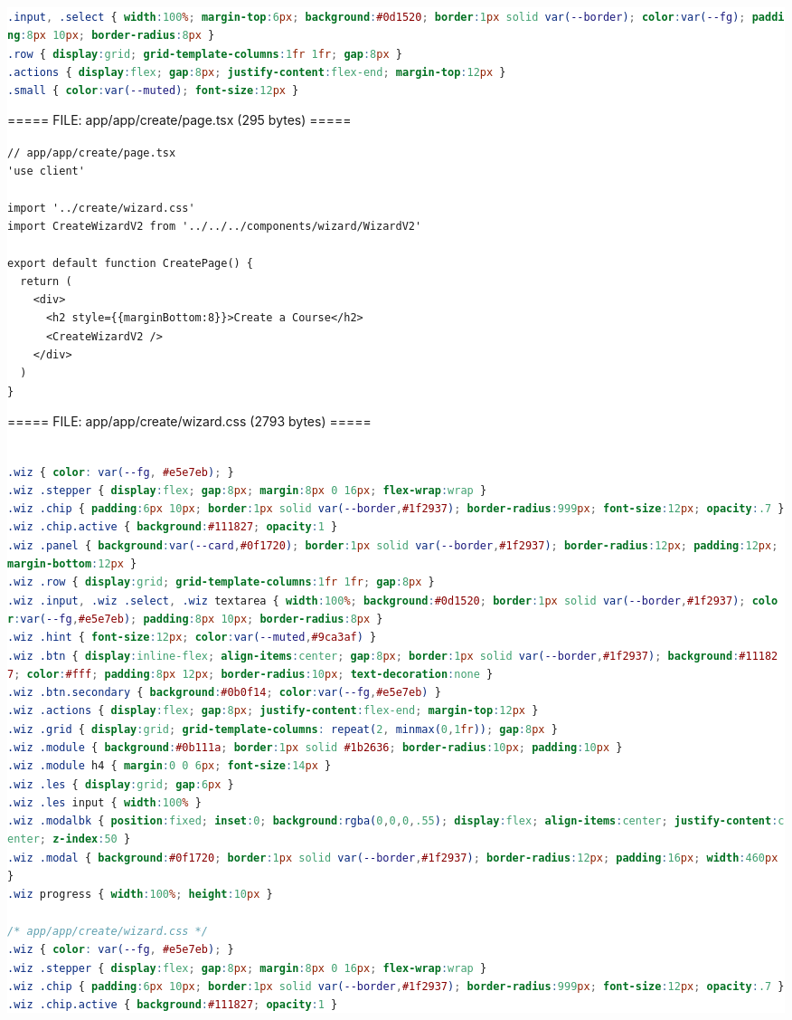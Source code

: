 ```css
.input, .select { width:100%; margin-top:6px; background:#0d1520; border:1px solid var(--border); color:var(--fg); padding:8px 10px; border-radius:8px }
.row { display:grid; grid-template-columns:1fr 1fr; gap:8px }
.actions { display:flex; gap:8px; justify-content:flex-end; margin-top:12px }
.small { color:var(--muted); font-size:12px }

```


===== FILE: app/app/create/page.tsx (295 bytes) =====
```tsx
// app/app/create/page.tsx
'use client'

import '../create/wizard.css'
import CreateWizardV2 from '../../../components/wizard/WizardV2'

export default function CreatePage() {
  return (
    <div>
      <h2 style={{marginBottom:8}}>Create a Course</h2>
      <CreateWizardV2 />
    </div>
  )
}

```


===== FILE: app/app/create/wizard.css (2793 bytes) =====
```css

.wiz { color: var(--fg, #e5e7eb); }
.wiz .stepper { display:flex; gap:8px; margin:8px 0 16px; flex-wrap:wrap }
.wiz .chip { padding:6px 10px; border:1px solid var(--border,#1f2937); border-radius:999px; font-size:12px; opacity:.7 }
.wiz .chip.active { background:#111827; opacity:1 }
.wiz .panel { background:var(--card,#0f1720); border:1px solid var(--border,#1f2937); border-radius:12px; padding:12px; margin-bottom:12px }
.wiz .row { display:grid; grid-template-columns:1fr 1fr; gap:8px }
.wiz .input, .wiz .select, .wiz textarea { width:100%; background:#0d1520; border:1px solid var(--border,#1f2937); color:var(--fg,#e5e7eb); padding:8px 10px; border-radius:8px }
.wiz .hint { font-size:12px; color:var(--muted,#9ca3af) }
.wiz .btn { display:inline-flex; align-items:center; gap:8px; border:1px solid var(--border,#1f2937); background:#111827; color:#fff; padding:8px 12px; border-radius:10px; text-decoration:none }
.wiz .btn.secondary { background:#0b0f14; color:var(--fg,#e5e7eb) }
.wiz .actions { display:flex; gap:8px; justify-content:flex-end; margin-top:12px }
.wiz .grid { display:grid; grid-template-columns: repeat(2, minmax(0,1fr)); gap:8px }
.wiz .module { background:#0b111a; border:1px solid #1b2636; border-radius:10px; padding:10px }
.wiz .module h4 { margin:0 0 6px; font-size:14px }
.wiz .les { display:grid; gap:6px }
.wiz .les input { width:100% }
.wiz .modalbk { position:fixed; inset:0; background:rgba(0,0,0,.55); display:flex; align-items:center; justify-content:center; z-index:50 }
.wiz .modal { background:#0f1720; border:1px solid var(--border,#1f2937); border-radius:12px; padding:16px; width:460px }
.wiz progress { width:100%; height:10px }

/* app/app/create/wizard.css */
.wiz { color: var(--fg, #e5e7eb); }
.wiz .stepper { display:flex; gap:8px; margin:8px 0 16px; flex-wrap:wrap }
.wiz .chip { padding:6px 10px; border:1px solid var(--border,#1f2937); border-radius:999px; font-size:12px; opacity:.7 }
.wiz .chip.active { background:#111827; opacity:1 }
```